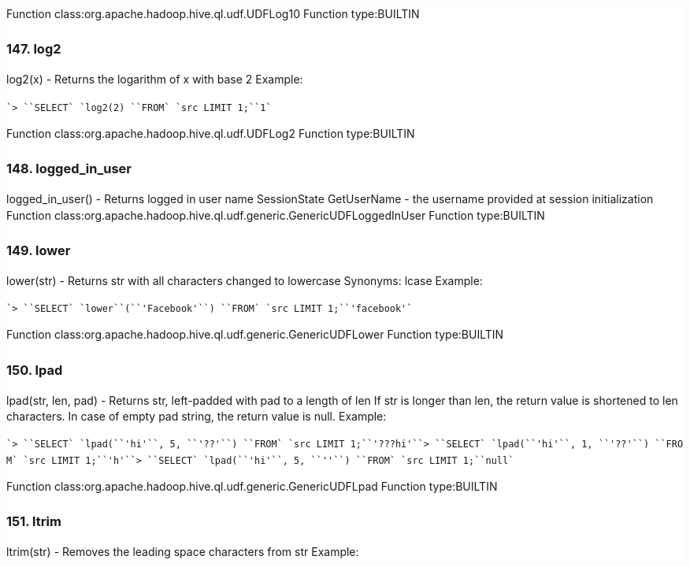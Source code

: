 Function class:org.apache.hadoop.hive.ql.udf.UDFLog10
Function type:BUILTIN

### 147.  log2

log2(x) - Returns the logarithm of x with base 2
Example:

```
`> ``SELECT` `log2(2) ``FROM` `src LIMIT 1;``1`
```

Function class:org.apache.hadoop.hive.ql.udf.UDFLog2
Function type:BUILTIN

### 148.  logged_in_user

logged_in_user() - Returns logged in user name
SessionState GetUserName - the username provided at session initialization
Function class:org.apache.hadoop.hive.ql.udf.generic.GenericUDFLoggedInUser
Function type:BUILTIN

### 149.  lower

lower(str) - Returns str with all characters changed to lowercase
Synonyms: lcase
Example:

```
`> ``SELECT` `lower``(``'Facebook'``) ``FROM` `src LIMIT 1;``'facebook'`
```

Function class:org.apache.hadoop.hive.ql.udf.generic.GenericUDFLower
Function type:BUILTIN

### 150.  lpad

lpad(str, len, pad) - Returns str, left-padded with pad to a length of len
If str is longer than len, the return value is shortened to len characters.
In case of empty pad string, the return value is null.
Example:

```
`> ``SELECT` `lpad(``'hi'``, 5, ``'??'``) ``FROM` `src LIMIT 1;``'???hi'``> ``SELECT` `lpad(``'hi'``, 1, ``'??'``) ``FROM` `src LIMIT 1;``'h'``> ``SELECT` `lpad(``'hi'``, 5, ``''``) ``FROM` `src LIMIT 1;``null`
```

Function class:org.apache.hadoop.hive.ql.udf.generic.GenericUDFLpad
Function type:BUILTIN

### 151.  ltrim

ltrim(str) - Removes the leading space characters from str
Example:
